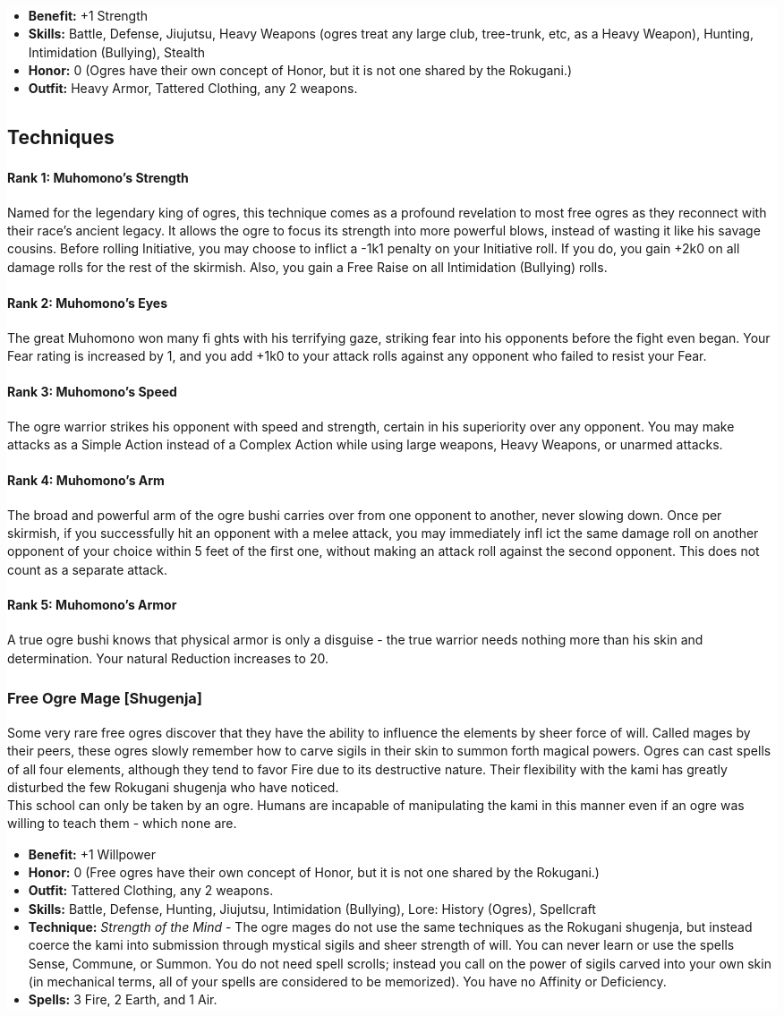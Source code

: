 - <strong>Benefit:</strong> +1 Strength
- <strong>Skills:</strong> Battle, Defense, Jiujutsu, Heavy Weapons (ogres treat any large club, tree-trunk, etc, as a Heavy Weapon), Hunting, Intimidation (Bullying), Stealth
- <strong>Honor:</strong> 0 (Ogres have their own concept of Honor, but it is not one shared by the Rokugani.)
- <strong>Outfit:</strong> Heavy Armor, Tattered Clothing, any 2 weapons.

## <strong>Techniques</strong>
#### Rank 1: Muhomono’s Strength

Named for the legendary king of ogres, this technique comes as a profound revelation to most free ogres as they reconnect with their race’s ancient legacy. It allows the ogre to focus its strength into more powerful blows, instead of wasting it like his savage cousins. Before rolling Initiative, you may choose to inflict a -1k1 penalty on your Initiative roll. If you do, you gain +2k0 on all damage rolls for the rest of the skirmish. Also, you gain a Free Raise on all Intimidation (Bullying) rolls.
#### Rank 2: Muhomono’s Eyes

The great Muhomono won many fi ghts with his terrifying gaze, striking fear into his opponents before the fight even began. Your Fear rating is increased by 1, and you add +1k0 to your attack rolls against any opponent who failed to resist your Fear.
#### Rank 3: Muhomono’s Speed

The ogre warrior strikes his opponent with speed and strength, certain in his superiority over any opponent. You may make attacks as a Simple Action instead of a Complex Action while using large weapons, Heavy Weapons, or unarmed attacks.
#### Rank 4: Muhomono’s Arm

The broad and powerful arm of the ogre bushi carries over from one opponent to another, never slowing down. Once per skirmish, if you successfully hit an opponent with a melee attack, you may immediately infl ict the same damage roll on another opponent of your choice within 5 feet of the first one, without making an attack roll against the second opponent. This does not count as a separate attack.
#### Rank 5: Muhomono’s Armor

A true ogre bushi knows that physical armor is only a disguise - the true warrior needs nothing more than his skin and determination. Your natural Reduction increases to 20.
### <span>Free Ogre Mage [Shugenja]</span>

Some very rare free ogres discover that they have the ability to influence the elements by sheer force of will. Called mages by their peers, these ogres slowly remember how to carve sigils in their skin to summon forth magical powers. Ogres can cast spells of all four elements, although they tend to favor Fire due to its destructive nature. Their flexibility with the kami has greatly disturbed the few Rokugani shugenja who have noticed.<br/>
This school can only be taken by an ogre. Humans are incapable of manipulating the kami in this manner even if an ogre was willing to teach them - which none are.

- <strong>Benefit:</strong> +1 Willpower
- <strong>Honor:</strong> 0 (Free ogres have their own concept of Honor, but it is not one shared by the Rokugani.)
- <strong>Outfit:</strong> Tattered Clothing, any 2 weapons.
- <strong>Skills:</strong> Battle, Defense, Hunting, Jiujutsu, Intimidation (Bullying), Lore: History (Ogres), Spellcraft
- <strong>Technique:</strong> <em>Strength of the Mind</em> - The ogre mages do not use the same techniques as the Rokugani shugenja, but instead coerce the kami into submission through mystical sigils and sheer strength of will. You can never learn or use the spells Sense, Commune, or Summon. You do not need spell scrolls; instead you call on the power of sigils carved into your own skin (in mechanical terms, all of your spells are considered to be memorized). You have no Affinity or Deficiency.
- <strong>Spells:</strong> 3 Fire, 2 Earth, and 1 Air.
